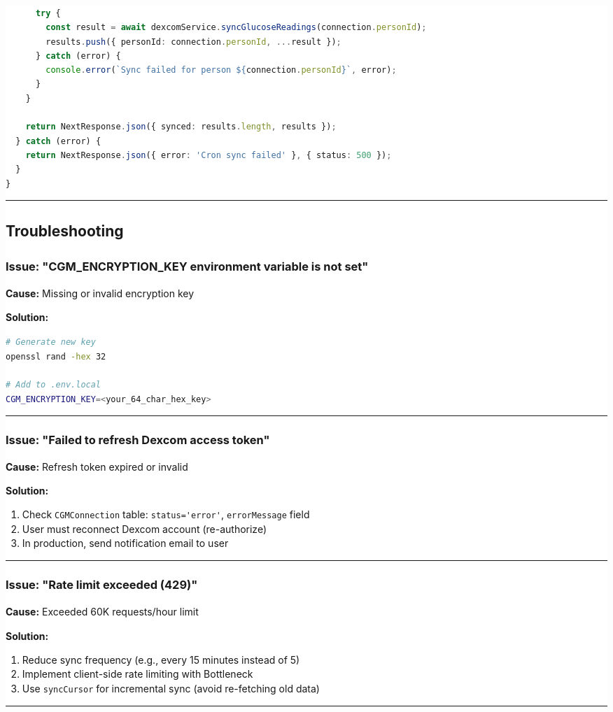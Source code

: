 ```typescript
      try {
        const result = await dexcomService.syncGlucoseReadings(connection.personId);
        results.push({ personId: connection.personId, ...result });
      } catch (error) {
        console.error(`Sync failed for person ${connection.personId}`, error);
      }
    }

    return NextResponse.json({ synced: results.length, results });
  } catch (error) {
    return NextResponse.json({ error: 'Cron sync failed' }, { status: 500 });
  }
}
```

---

## Troubleshooting

### Issue: "CGM_ENCRYPTION_KEY environment variable is not set"

**Cause:** Missing or invalid encryption key

**Solution:**
```bash
# Generate new key
openssl rand -hex 32

# Add to .env.local
CGM_ENCRYPTION_KEY=<your_64_char_hex_key>
```

---

### Issue: "Failed to refresh Dexcom access token"

**Cause:** Refresh token expired or invalid

**Solution:**
1. Check `CGMConnection` table: `status='error'`, `errorMessage` field
2. User must reconnect Dexcom account (re-authorize)
3. In production, send notification email to user

---

### Issue: "Rate limit exceeded (429)"

**Cause:** Exceeded 60K requests/hour limit

**Solution:**
1. Reduce sync frequency (e.g., every 15 minutes instead of 5)
2. Implement client-side rate limiting with Bottleneck
3. Use `syncCursor` for incremental sync (avoid re-fetching old data)

---